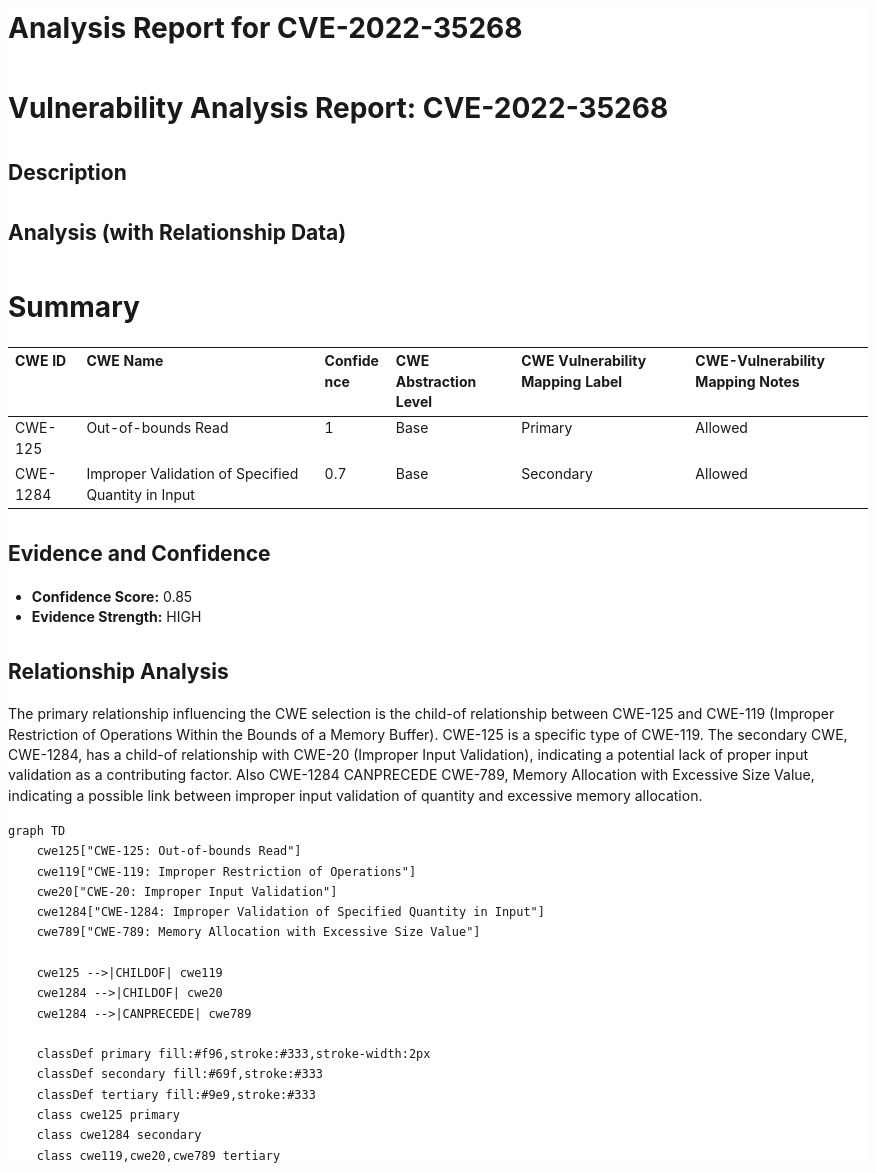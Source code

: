 # Analysis Report for CVE-2022-35268

# Vulnerability Analysis Report: CVE-2022-35268

## Description



## Analysis (with Relationship Data)

# Summary
| CWE ID    | CWE Name                                                                           | Confidence | CWE Abstraction Level | CWE Vulnerability Mapping Label | CWE-Vulnerability Mapping Notes |
| :--------- | :--------------------------------------------------------------------------------- | :--------- | :---------------------- | :------------------------------ | :------------------------------ |
| CWE-125   | Out-of-bounds Read                                                                 | 1          | Base                    | Primary                         | Allowed                       |
| CWE-1284  | Improper Validation of Specified Quantity in Input                            | 0.7        | Base                    | Secondary                       | Allowed                       |

## Evidence and Confidence

*   **Confidence Score:** 0.85
*   **Evidence Strength:** HIGH

## Relationship Analysis

The primary relationship influencing the CWE selection is the child-of relationship between CWE-125 and CWE-119 (Improper Restriction of Operations Within the Bounds of a Memory Buffer). CWE-125 is a specific type of CWE-119. The secondary CWE, CWE-1284, has a child-of relationship with CWE-20 (Improper Input Validation), indicating a potential lack of proper input validation as a contributing factor. Also CWE-1284 CANPRECEDE CWE-789, Memory Allocation with Excessive Size Value, indicating a possible link between improper input validation of quantity and excessive memory allocation.

```mermaid
graph TD
    cwe125["CWE-125: Out-of-bounds Read"]
    cwe119["CWE-119: Improper Restriction of Operations"]
    cwe20["CWE-20: Improper Input Validation"]
    cwe1284["CWE-1284: Improper Validation of Specified Quantity in Input"]
    cwe789["CWE-789: Memory Allocation with Excessive Size Value"]

    cwe125 -->|CHILDOF| cwe119
    cwe1284 -->|CHILDOF| cwe20
    cwe1284 -->|CANPRECEDE| cwe789

    classDef primary fill:#f96,stroke:#333,stroke-width:2px
    classDef secondary fill:#69f,stroke:#333
    classDef tertiary fill:#9e9,stroke:#333
    class cwe125 primary
    class cwe1284 secondary
    class cwe119,cwe20,cwe789 tertiary
```
